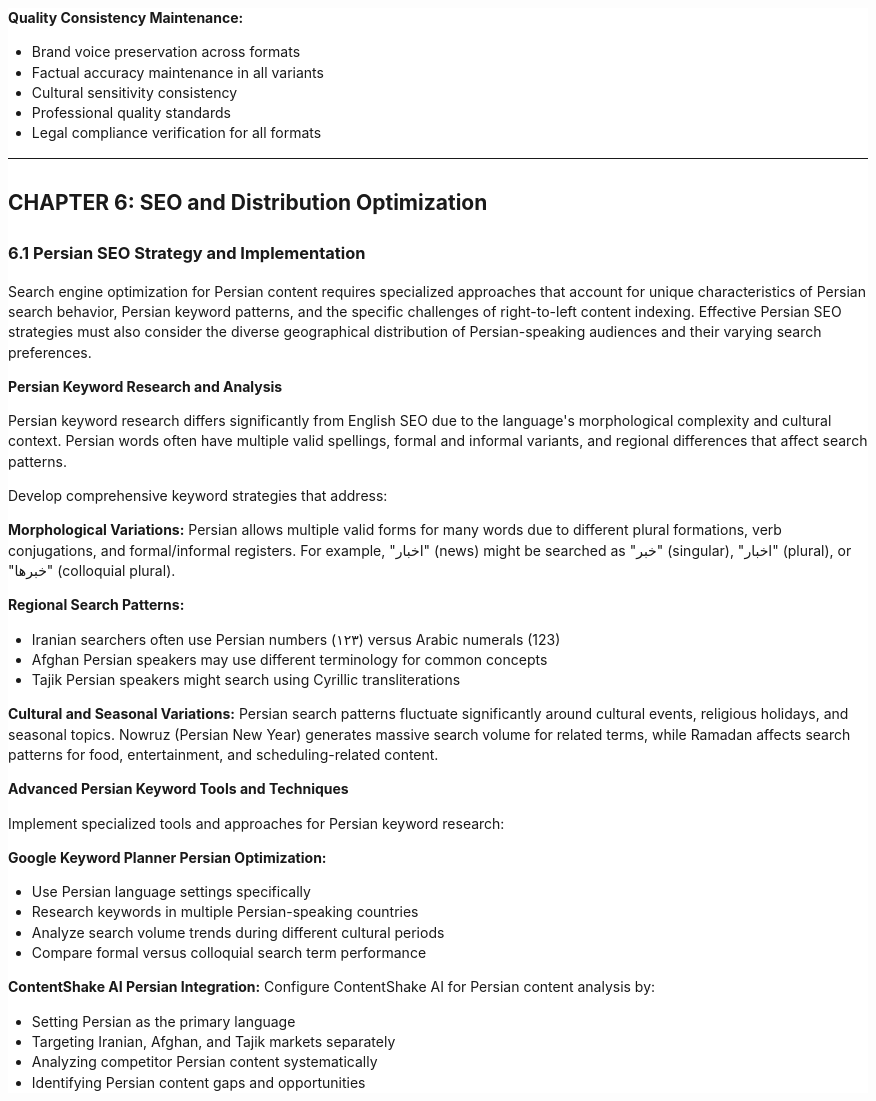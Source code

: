 **Quality Consistency Maintenance:**

- Brand voice preservation across formats
- Factual accuracy maintenance in all variants
- Cultural sensitivity consistency
- Professional quality standards
- Legal compliance verification for all formats

---

## **CHAPTER 6: SEO and Distribution Optimization**

### **6.1 Persian SEO Strategy and Implementation**

Search engine optimization for Persian content requires specialized approaches that account for unique characteristics of Persian search behavior, Persian keyword patterns, and the specific challenges of right-to-left content indexing. Effective Persian SEO strategies must also consider the diverse geographical distribution of Persian-speaking audiences and their varying search preferences.

**Persian Keyword Research and Analysis**

Persian keyword research differs significantly from English SEO due to the language's morphological complexity and cultural context. Persian words often have multiple valid spellings, formal and informal variants, and regional differences that affect search patterns.

Develop comprehensive keyword strategies that address:

**Morphological Variations:** Persian allows multiple valid forms for many words due to different plural formations, verb conjugations, and formal/informal registers. For example, "اخبار" (news) might be searched as "خبر" (singular), "اخبار" (plural), or "خبرها" (colloquial plural).

**Regional Search Patterns:**

- Iranian searchers often use Persian numbers (۱۲۳) versus Arabic numerals (123)
- Afghan Persian speakers may use different terminology for common concepts
- Tajik Persian speakers might search using Cyrillic transliterations

**Cultural and Seasonal Variations:** Persian search patterns fluctuate significantly around cultural events, religious holidays, and seasonal topics. Nowruz (Persian New Year) generates massive search volume for related terms, while Ramadan affects search patterns for food, entertainment, and scheduling-related content.

**Advanced Persian Keyword Tools and Techniques**

Implement specialized tools and approaches for Persian keyword research:

**Google Keyword Planner Persian Optimization:**

- Use Persian language settings specifically
- Research keywords in multiple Persian-speaking countries
- Analyze search volume trends during different cultural periods
- Compare formal versus colloquial search term performance

**ContentShake AI Persian Integration:** Configure ContentShake AI for Persian content analysis by:

- Setting Persian as the primary language
- Targeting Iranian, Afghan, and Tajik markets separately
- Analyzing competitor Persian content systematically
- Identifying Persian content gaps and opportunities
